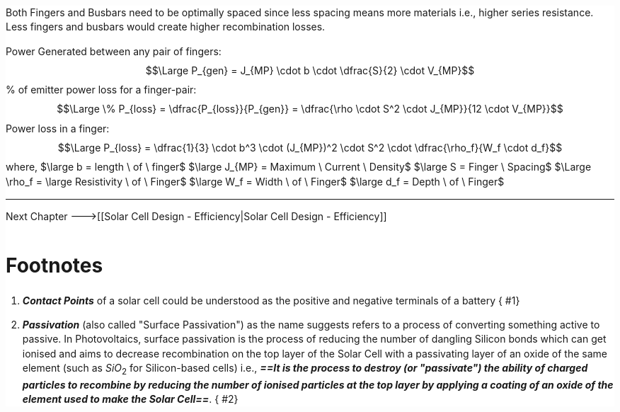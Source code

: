 Both Fingers and Busbars need to be optimally spaced since less spacing means more materials i.e., higher series resistance. Less fingers and busbars would create higher recombination losses.

Power Generated between any pair of fingers:
$$\Large P_{gen} = J_{MP} \cdot b \cdot \dfrac{S}{2} \cdot V_{MP}$$
% of emitter power loss for a finger-pair:
$$\Large \% P_{loss} = \dfrac{P_{loss}}{P_{gen}} = \dfrac{\rho \cdot S^2 \cdot J_{MP}}{12 \cdot V_{MP}}$$
Power loss in a finger:
$$\Large P_{loss} = \dfrac{1}{3} \cdot b^3 \cdot (J_{MP})^2 \cdot S^2 \cdot \dfrac{\rho_f}{W_f \cdot d_f}$$
where,
$\large b = length \ of \ finger$
$\large J_{MP} = Maximum \ Current \ Density$
$\large S = Finger \ Spacing$
$\Large \rho_f = \large Resistivity \ of \ Finger$
$\large W_f = Width \ of \ Finger$
$\large d_f = Depth \ of \ Finger$

---

Next Chapter --->[[Solar Cell Design - Efficiency\|Solar Cell Design - Efficiency]]
# Footnotes
1. ***Contact Points*** of a solar cell could be understood as the positive and negative terminals of a battery
{ #1}

2. ***Passivation*** (also called "Surface Passivation") as the name suggests refers to a process of converting something active to passive. 
   In Photovoltaics, surface passivation is the process of reducing the number of dangling Silicon bonds which can get ionised and aims to decrease recombination on the top layer of the Solar Cell with a passivating layer of an oxide of the same element (such as $SiO_2$ for Silicon-based cells) i.e.,  ***==It is the process to destroy (or "passivate") the ability of charged particles to recombine by reducing the number of ionised particles at the top layer by applying a coating of an oxide of the element used to make the Solar Cell==***.
{ #2}


